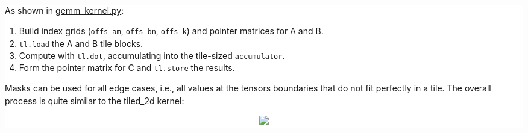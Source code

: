 As shown in [gemm_kernel.py](src/gemm_kernel.py):
1. Build index grids (`offs_am`, `offs_bn`, `offs_k`) and pointer matrices for A and B.
1. `tl.load` the A and B tile blocks.
1. Compute with `tl.dot`, accumulating into the tile-sized `accumulator`.
1. Form the pointer matrix for C and `tl.store` the results.

Masks can be used for all edge cases, i.e., all values at the tensors boundaries that do not fit perfectly in a tile.
The overall process is quite similar to the [tiled_2d](../../src/03_sgemm_tiled_2d.cu) kernel:

<p align="center">
  <img src="figures/triton_gemm_idea.png" width="65%"/>
</p>
